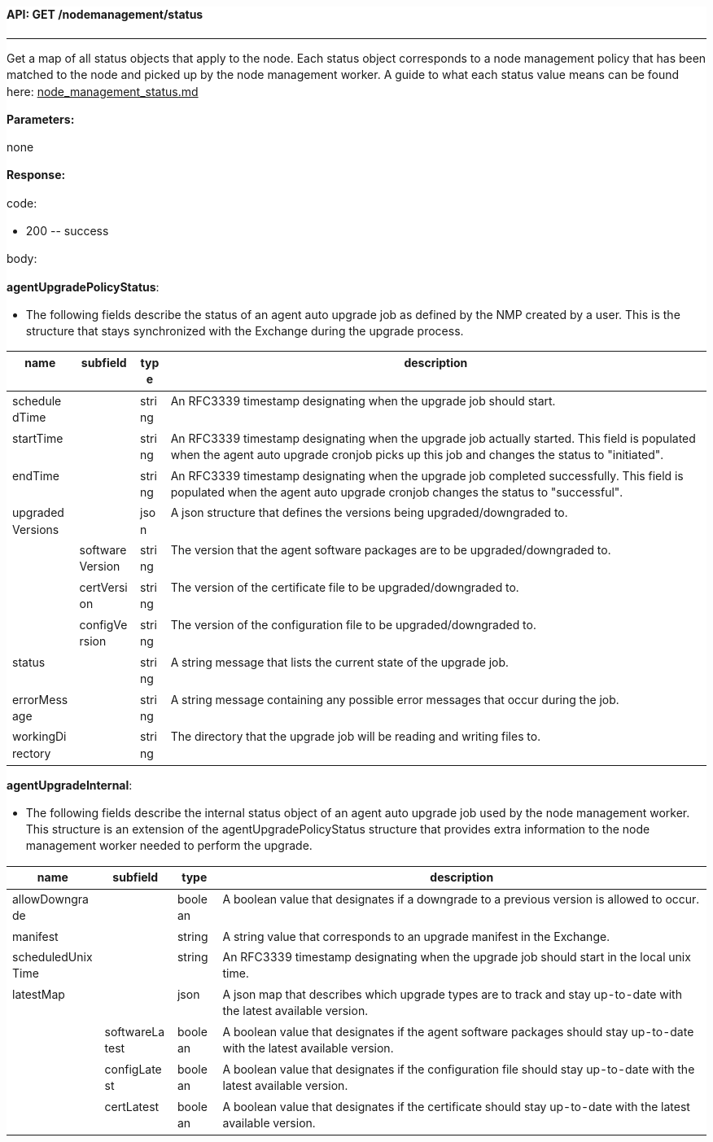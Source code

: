 #### **API:** GET  /nodemanagement/status

---

Get a map of all status objects that apply to the node. Each status object corresponds to a node management policy that has been matched to the node and picked up by the node management worker. A guide to what each status value means can be found here: [node_management_status.md](node_management_status.md)

**Parameters:**

none

**Response:**

code:

* 200 -- success

body:

**agentUpgradePolicyStatus**:

* The following fields describe the status of an agent auto upgrade job as defined by the NMP created by a user. This is the structure that stays synchronized with the Exchange during the upgrade process.

| name | subfield | type | description |
| ---- | ---- | ---- | ---------------- |
| scheduledTime | | string | An RFC3339 timestamp designating when the upgrade job should start. |
| startTime | | string | An RFC3339 timestamp designating when the upgrade job actually started. This field is populated when the agent auto upgrade cronjob picks up this job and changes the status to "initiated". |
| endTime | | string | An RFC3339 timestamp designating when the upgrade job completed successfully. This field is populated when the agent auto upgrade cronjob changes the status to "successful". |
| upgradedVersions | | json | A json structure that defines the versions being upgraded/downgraded to. |
| | softwareVersion | string | The version that the agent software packages are to be upgraded/downgraded to. |
| | certVersion | string | The version of the certificate file to be upgraded/downgraded to. |
| | configVersion | string | The version of the configuration file to be upgraded/downgraded to. |
| status | | string | A string message that lists the current state of the upgrade job. |
| errorMessage | | string | A string message containing any possible error messages that occur during the job. |
| workingDirectory | | string | The directory that the upgrade job will be reading and writing files to. |

**agentUpgradeInternal**:

* The following fields describe the internal status object of an agent auto upgrade job used by the node management worker. This structure is an extension of the agentUpgradePolicyStatus structure that provides extra information to the node management worker needed to perform the upgrade.

| name | subfield | type | description |
| ---- | ---- | ---- | ---------------- |
| allowDowngrade | | boolean | A boolean value that designates if a downgrade to a previous version is allowed to occur. |
| manifest | | string | A string value that corresponds to an upgrade manifest in the Exchange. |
| scheduledUnixTime | | string | An RFC3339 timestamp designating when the upgrade job should start in the local unix time. |
| latestMap | | json | A json map that describes which upgrade types are to track and stay up-to-date with the latest available version. |
| | softwareLatest | boolean | A boolean value that designates if the agent software packages should stay up-to-date with the latest available version. |
| | configLatest | boolean | A boolean value that designates if the configuration file should stay up-to-date with the latest available version. |
| | certLatest | boolean | A boolean value that designates if the certificate should stay up-to-date with the latest available version. |
